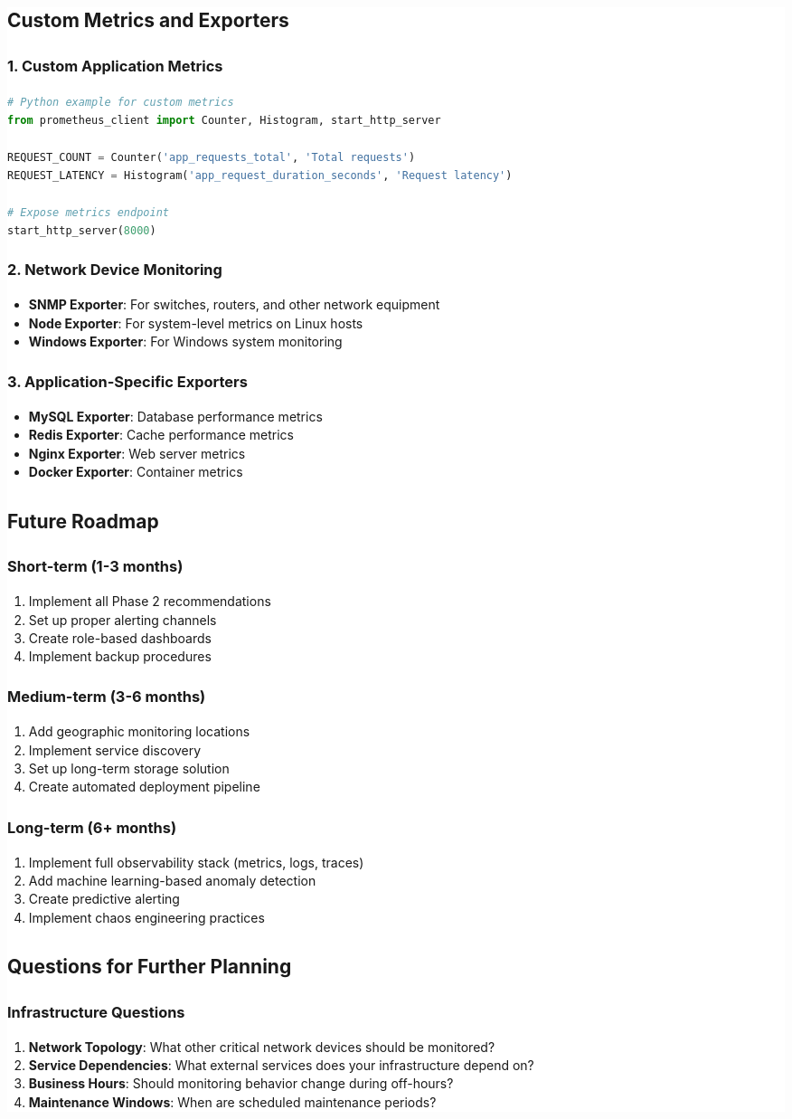 ## Custom Metrics and Exporters

### 1. Custom Application Metrics
```python
# Python example for custom metrics
from prometheus_client import Counter, Histogram, start_http_server

REQUEST_COUNT = Counter('app_requests_total', 'Total requests')
REQUEST_LATENCY = Histogram('app_request_duration_seconds', 'Request latency')

# Expose metrics endpoint
start_http_server(8000)
```

### 2. Network Device Monitoring
- **SNMP Exporter**: For switches, routers, and other network equipment
- **Node Exporter**: For system-level metrics on Linux hosts
- **Windows Exporter**: For Windows system monitoring

### 3. Application-Specific Exporters
- **MySQL Exporter**: Database performance metrics
- **Redis Exporter**: Cache performance metrics
- **Nginx Exporter**: Web server metrics
- **Docker Exporter**: Container metrics

## Future Roadmap

### Short-term (1-3 months)
1. Implement all Phase 2 recommendations
2. Set up proper alerting channels
3. Create role-based dashboards
4. Implement backup procedures

### Medium-term (3-6 months)
1. Add geographic monitoring locations
2. Implement service discovery
3. Set up long-term storage solution
4. Create automated deployment pipeline

### Long-term (6+ months)
1. Implement full observability stack (metrics, logs, traces)
2. Add machine learning-based anomaly detection
3. Create predictive alerting
4. Implement chaos engineering practices

## Questions for Further Planning

### Infrastructure Questions
1. **Network Topology**: What other critical network devices should be monitored?
2. **Service Dependencies**: What external services does your infrastructure depend on?
3. **Business Hours**: Should monitoring behavior change during off-hours?
4. **Maintenance Windows**: When are scheduled maintenance periods?
